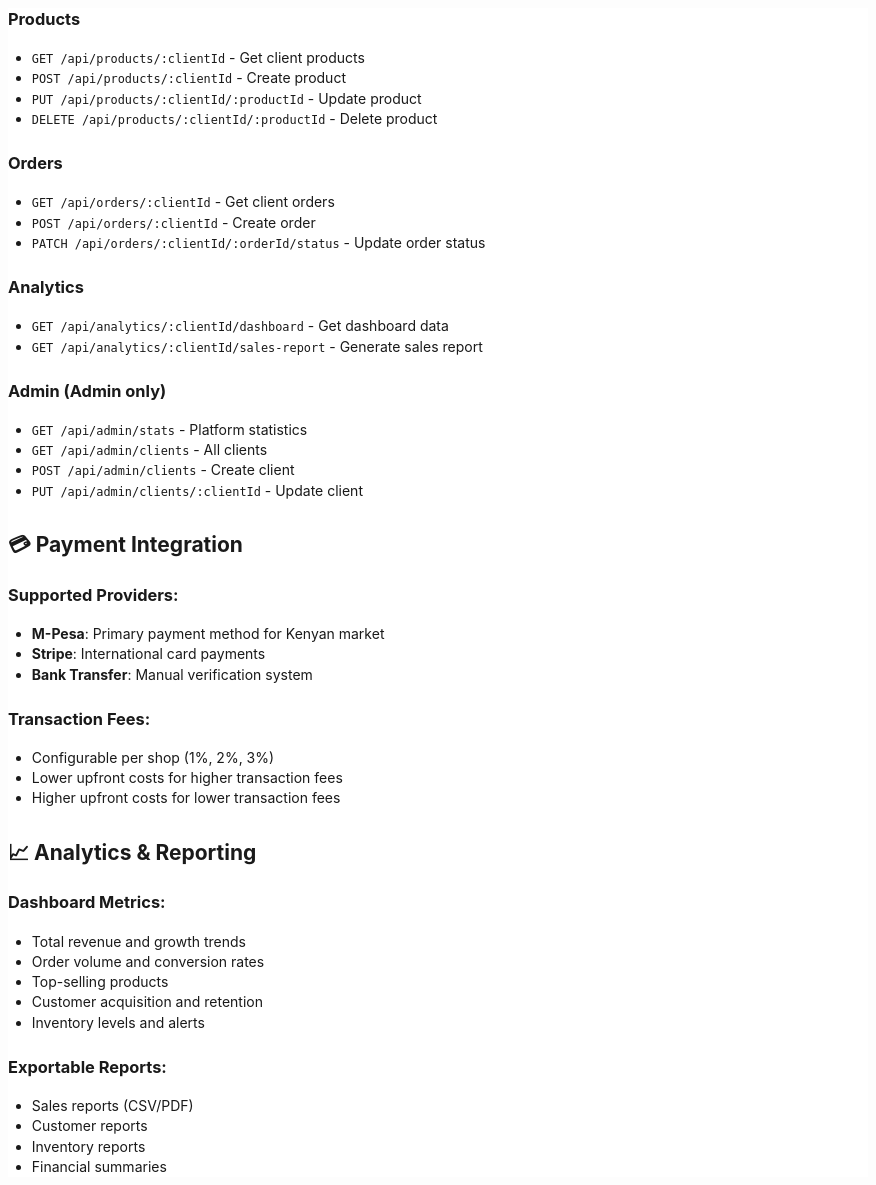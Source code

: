 ### Products
- `GET /api/products/:clientId` - Get client products
- `POST /api/products/:clientId` - Create product
- `PUT /api/products/:clientId/:productId` - Update product
- `DELETE /api/products/:clientId/:productId` - Delete product

### Orders
- `GET /api/orders/:clientId` - Get client orders
- `POST /api/orders/:clientId` - Create order
- `PATCH /api/orders/:clientId/:orderId/status` - Update order status

### Analytics
- `GET /api/analytics/:clientId/dashboard` - Get dashboard data
- `GET /api/analytics/:clientId/sales-report` - Generate sales report

### Admin (Admin only)
- `GET /api/admin/stats` - Platform statistics
- `GET /api/admin/clients` - All clients
- `POST /api/admin/clients` - Create client
- `PUT /api/admin/clients/:clientId` - Update client

## 💳 Payment Integration

### Supported Providers:
- **M-Pesa**: Primary payment method for Kenyan market
- **Stripe**: International card payments
- **Bank Transfer**: Manual verification system

### Transaction Fees:
- Configurable per shop (1%, 2%, 3%)
- Lower upfront costs for higher transaction fees
- Higher upfront costs for lower transaction fees

## 📈 Analytics & Reporting

### Dashboard Metrics:
- Total revenue and growth trends
- Order volume and conversion rates
- Top-selling products
- Customer acquisition and retention
- Inventory levels and alerts

### Exportable Reports:
- Sales reports (CSV/PDF)
- Customer reports
- Inventory reports
- Financial summaries
